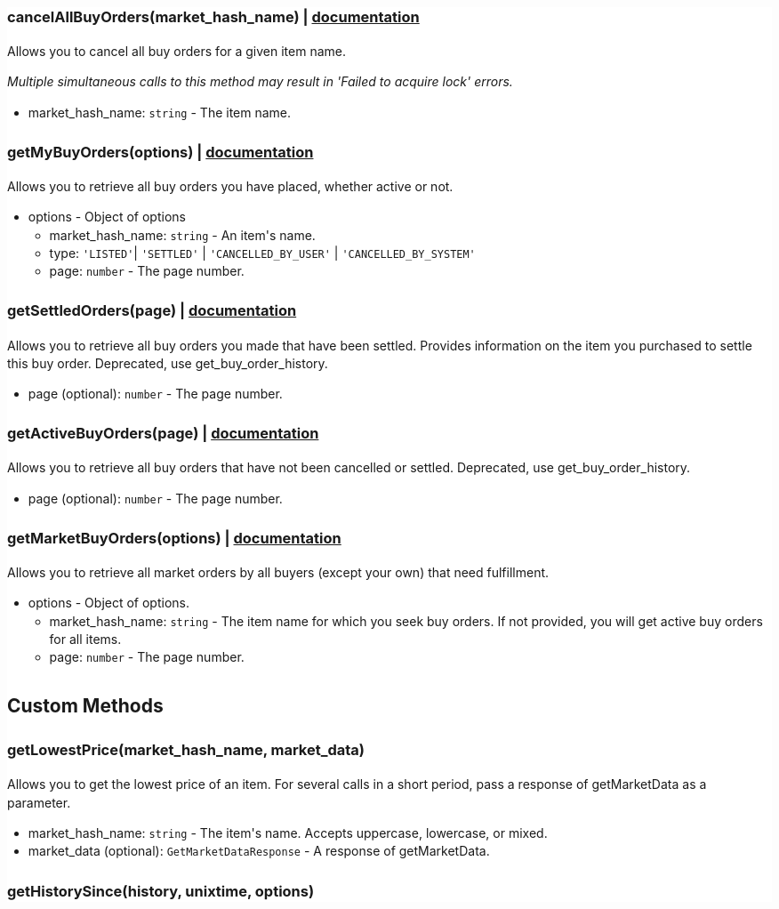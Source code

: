### cancelAllBuyOrders(market_hash_name) | [documentation](https://bitskins.com/api_market_buy_orders#cancel_all_buy_orders)
Allows you to cancel all buy orders for a given item name.

*Multiple simultaneous calls to this method may result in 'Failed to acquire lock' errors.*

-  market_hash_name: `string` - The item name.

### getMyBuyOrders(options) | [documentation](https://bitskins.com/api_market_buy_orders#get_buy_order_history)
Allows you to retrieve all buy orders you have placed, whether active or not.

-  options - Object of options
   -  market_hash_name: `string` - An item's name.
   -  type: `'LISTED'`| `'SETTLED'` | `'CANCELLED_BY_USER'` | `'CANCELLED_BY_SYSTEM'`
   -  page: `number` - The page number.

### getSettledOrders(page) | [documentation](https://bitskins.com/api_market_buy_orders#get_settled_buy_orders)
Allows you to retrieve all buy orders you made that have been settled. Provides information on the item you purchased to settle this buy order. Deprecated, use get_buy_order_history.

-  page (optional): `number` - The page number.

### getActiveBuyOrders(page) | [documentation](https://bitskins.com/api_market_buy_orders#get_active_buy_orders)
Allows you to retrieve all buy orders that have not been cancelled or settled. Deprecated, use get_buy_order_history.

-  page (optional): `number` - The page number.

### getMarketBuyOrders(options) | [documentation](https://bitskins.com/api_market_buy_orders#get_market_buy_orders)
Allows you to retrieve all market orders by all buyers (except your own) that need fulfillment.

-  options - Object of options.
   -  market_hash_name: `string` - The item name for which you seek buy orders. If not provided, you will get active buy orders for all items.
   -  page: `number` - The page number.

## Custom Methods

### getLowestPrice(market_hash_name, market_data)
Allows you to get the lowest price of an item. For several calls in a short period, pass a response of getMarketData as a parameter.

-  market_hash_name: `string` - The item's name. Accepts uppercase, lowercase, or mixed.
-  market_data (optional): `GetMarketDataResponse` - A response of getMarketData.

### getHistorySince(history, unixtime, options)
